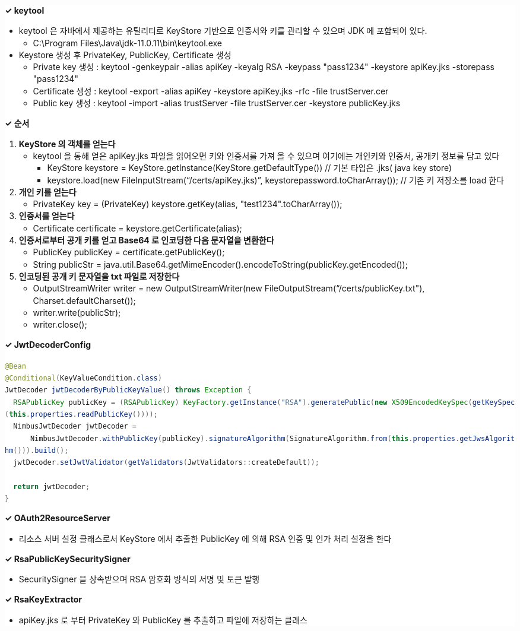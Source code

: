 **✓ keytool**
- keytool 은 자바에서 제공하는 유틸리티로 KeyStore 기반으로 인증서와 키를 관리할 수 있으며 JDK 에 포함되어 있다.
  - C:\Program Files\Java\jdk-11.0.11\bin\keytool.exe
- Keystore 생성 후 PrivateKey, PublicKey, Certificate 생성
  - Private key 생성 : keytool -genkeypair -alias apiKey -keyalg RSA -keypass "pass1234" -keystore apiKey.jks -storepass "pass1234"
  - Certificate 생성 : keytool -export -alias apiKey -keystore apiKey.jks -rfc -file trustServer.cer
  - Public key 생성 : keytool -import -alias trustServer -file trustServer.cer -keystore publicKey.jks

**✓ 순서**
1. **KeyStore 의 객체를 얻는다**
   - keytool 을 통해 얻은 apiKey.jks 파일을 읽어오면 키와 인증서를 가져 올 수 있으며 여기에는 개인키와 인증서, 공개키 정보를 담고 있다
     - KeyStore keystore = KeyStore.getInstance(KeyStore.getDefaultType()) // 기본 타입은 .jks( java key store)
     - keystore.load(new FileInputStream(“/certs/apiKey.jks)”, keystorepassword.toCharArray()); // 기존 키 저장소를 load 한다
2. **개인 키를 얻는다**
   - PrivateKey key = (PrivateKey) keystore.getKey(alias, "test1234".toCharArray());
3. **인증서를 얻는다**
   - Certificate certificate = keystore.getCertificate(alias);
4. **인증서로부터 공개 키를 얻고 Base64 로 인코딩한 다음 문자열을 변환한다**
   - PublicKey publicKey = certificate.getPublicKey();
   - String publicStr = java.util.Base64.getMimeEncoder().encodeToString(publicKey.getEncoded());
5. **인코딩된 공개 키 문자열을 txt 파일로 저장한다**
   - OutputStreamWriter writer = new OutputStreamWriter(new FileOutputStream(“/certs/publicKey.txt"), Charset.defaultCharset());
   - writer.write(publicStr);
   - writer.close();

**✓ JwtDecoderConfig**
```java
@Bean
@Conditional(KeyValueCondition.class)
JwtDecoder jwtDecoderByPublicKeyValue() throws Exception {
  RSAPublicKey publicKey = (RSAPublicKey) KeyFactory.getInstance("RSA").generatePublic(new X509EncodedKeySpec(getKeySpec(this.properties.readPublicKey())));
  NimbusJwtDecoder jwtDecoder = 
      NimbusJwtDecoder.withPublicKey(publicKey).signatureAlgorithm(SignatureAlgorithm.from(this.properties.getJwsAlgorithm())).build();
  jwtDecoder.setJwtValidator(getValidators(JwtValidators::createDefault));

  return jwtDecoder;
}
```

**✓ OAuth2ResourceServer**
- 리소스 서버 설정 클래스로서 KeyStore 에서 추출한 PublicKey 에 의해 RSA 인증 및 인가 처리 설정을 한다

**✓ RsaPublicKeySecuritySigner**
- SecuritySigner 을 상속받으며 RSA 암호화 방식의 서명 및 토큰 발행

**✓ RsaKeyExtractor**
- apiKey.jks 로 부터 PrivateKey 와 PublicKey 를 추출하고 파일에 저장하는 클래스
